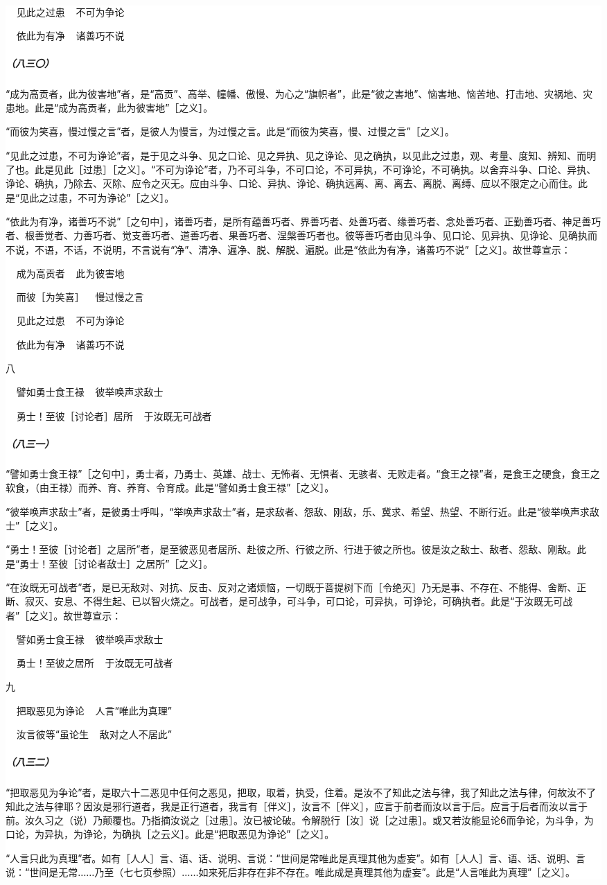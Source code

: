 &nbsp;&nbsp;&nbsp;&nbsp;见此之过患&nbsp;&nbsp;&nbsp;&nbsp;不可为争论

&nbsp;&nbsp;&nbsp;&nbsp;依此为有净&nbsp;&nbsp;&nbsp;&nbsp;诸善巧不说

##### （八三〇）

“成为高贡者，此为彼害地”者，是“高贡”、高举、幢幡、傲慢、为心之“旗帜者”，此是“彼之害地”、恼害地、恼苦地、打击地、灾祸地、灾患地。此是“成为高贡者，此为彼害地”［之义］。

“而彼为笑喜，慢过慢之言”者，是彼人为慢言，为过慢之言。此是“而彼为笑喜，慢、过慢之言”［之义］。

“见此之过患，不可为诤论”者，是于见之斗争、见之口论、见之异执、见之诤论、见之确执，以见此之过患，观、考量、度知、辨知、而明了也。此是见此［过患］［之义］。“不可为诤论”者，乃不可斗争，不可口论，不可异执，不可诤论，不可确执。以舍弃斗争、口论、异执、诤论、确执，乃除去、灭除、应令之灭无。应由斗争、口论、异执、诤论、确执远离、离、离去、离脱、离缚、应以不限定之心而住。此是“见此之过患，不可为诤论”［之义］。

“依此为有净，诸善巧不说”［之句中］，诸善巧者，是所有蕴善巧者、界善巧者、处善巧者、缘善巧者、念处善巧者、正勤善巧者、神足善巧者、根善觉者、力善巧者、觉支善巧者、道善巧者、果善巧者、涅槃善巧者也。彼等善巧者由见斗争、见口论、见异执、见诤论、见确执而不说，不语，不话，不说明，不言说有“净”、清净、遍净、脱、解脱、遍脱。此是“依此为有净，诸善巧不说”［之义］。故世尊宣示：

&nbsp;&nbsp;&nbsp;&nbsp;成为高贡者&nbsp;&nbsp;&nbsp;&nbsp;此为彼害地

&nbsp;&nbsp;&nbsp;&nbsp;而彼［为笑喜］&nbsp;&nbsp;&nbsp;&nbsp;慢过慢之言

&nbsp;&nbsp;&nbsp;&nbsp;见此之过患&nbsp;&nbsp;&nbsp;&nbsp;不可为诤论

&nbsp;&nbsp;&nbsp;&nbsp;依此为有净&nbsp;&nbsp;&nbsp;&nbsp;诸善巧不说


八

&nbsp;&nbsp;&nbsp;&nbsp;譬如勇士食王禄&nbsp;&nbsp;&nbsp;&nbsp;彼举唤声求敌士

&nbsp;&nbsp;&nbsp;&nbsp;勇士！至彼［讨论者］居所&nbsp;&nbsp;&nbsp;&nbsp;于汝既无可战者

##### （八三一）

“譬如勇士食王禄”［之句中］，勇士者，乃勇士、英雄、战士、无怖者、无惧者、无骇者、无败走者。“食王之禄”者，是食王之硬食，食王之软食，（由王禄）而养、育、养育、令育成。此是“譬如勇士食王禄”［之义］。

“彼举唤声求敌士”者，是彼勇士呼叫，“举唤声求敌士”者，是求敌者、怨敌、刚敌，乐、冀求、希望、热望、不断行近。此是“彼举唤声求敌士”［之义］。

“勇士！至彼［讨论者］之居所”者，是至彼恶见者居所、赴彼之所、行彼之所、行进于彼之所也。彼是汝之敌士、敌者、怨敌、刚敌。此是“勇士！至彼［讨论者敌士］之居所”［之义］。

“在汝既无可战者”者，是已无敌对、对抗、反击、反对之诸烦恼，一切既于菩提树下而［令绝灭］乃无是事、不存在、不能得、舍断、正断、寂灭、安息、不得生起、已以智火烧之。可战者，是可战争，可斗争，可口论，可异执，可诤论，可确执者。此是“于汝既无可战者”［之义］。故世尊宣示：

&nbsp;&nbsp;&nbsp;&nbsp;譬如勇士食王禄&nbsp;&nbsp;&nbsp;&nbsp;彼举唤声求敌士

&nbsp;&nbsp;&nbsp;&nbsp;勇士！至彼之居所&nbsp;&nbsp;&nbsp;&nbsp;于汝既无可战者

九

&nbsp;&nbsp;&nbsp;&nbsp;把取恶见为诤论&nbsp;&nbsp;&nbsp;&nbsp;人言“唯此为真理”

&nbsp;&nbsp;&nbsp;&nbsp;汝言彼等“虽论生&nbsp;&nbsp;&nbsp;&nbsp;敌对之人不居此”

##### （八三二）

“把取恶见为争论”者，是取六十二恶见中任何之恶见，把取，取着，执受，住着。是汝不了知此之法与律，我了知此之法与律，何故汝不了知此之法与律耶？因汝是邪行道者，我是正行道者，我言有［伴义］，汝言不［伴义］，应言于前者而汝以言于后。应言于后者而汝以言于前。汝久习之（说）乃颠覆也。乃指摘汝说之［过患］。汝已被论破。令解脱行［汝］说［之过患］。或又若汝能显论6而争论，为斗争，为口论，为异执，为诤论，为确执［之云义］。此是“把取恶见为诤论”［之义］。

“人言只此为真理”者。如有［人人］言、语、话、说明、言说：“世间是常唯此是真理其他为虚妄”。如有［人人］言、语、话、说明、言说：“世间是无常……乃至（七七页参照）……如来死后非存在非不存在。唯此成是真理其他为虚妄”。此是“人言唯此为真理”［之义］。
